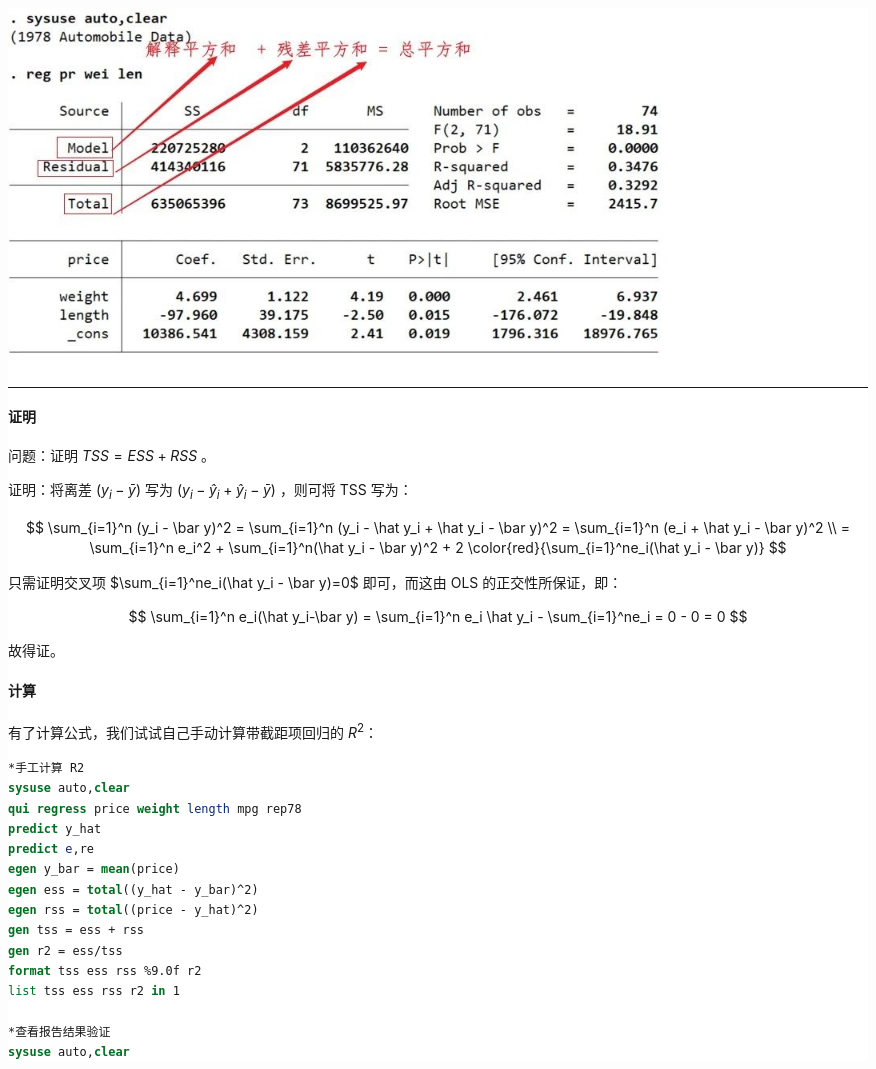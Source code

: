 <img src="./images/2.png" style="zoom:80%;"/>

---

#### 证明

问题：证明 $TSS = ESS + RSS$ 。

证明：将离差 $(y_i - \bar y)$ 写为 $(y_i - \hat y_i + \hat y_i - \bar y)$ ，则可将 TSS 写为：

$$
\sum_{i=1}^n (y_i - \bar y)^2 = \sum_{i=1}^n (y_i - \hat y_i + \hat y_i - \bar y)^2 = \sum_{i=1}^n (e_i + \hat y_i - \bar y)^2 \\
= \sum_{i=1}^n e_i^2 + \sum_{i=1}^n(\hat y_i - \bar y)^2 + 2 \color{red}{\sum_{i=1}^ne_i(\hat y_i - \bar y)}
$$

只需证明交叉项 $\sum_{i=1}^ne_i(\hat y_i - \bar y)=0$ 即可，而这由 OLS 的正交性所保证，即：

$$
\sum_{i=1}^n e_i(\hat y_i-\bar y) = \sum_{i=1}^n e_i \hat y_i - \sum_{i=1}^ne_i = 0 - 0 = 0
$$

故得证。

#### 计算

有了计算公式，我们试试自己手动计算带截距项回归的 $R^2$：

```Stata
*手工计算 R2
sysuse auto,clear
qui regress price weight length mpg rep78
predict y_hat
predict e,re
egen y_bar = mean(price)
egen ess = total((y_hat - y_bar)^2)
egen rss = total((price - y_hat)^2)
gen tss = ess + rss
gen r2 = ess/tss
format tss ess rss %9.0f r2
list tss ess rss r2 in 1

*查看报告结果验证
sysuse auto,clear
```